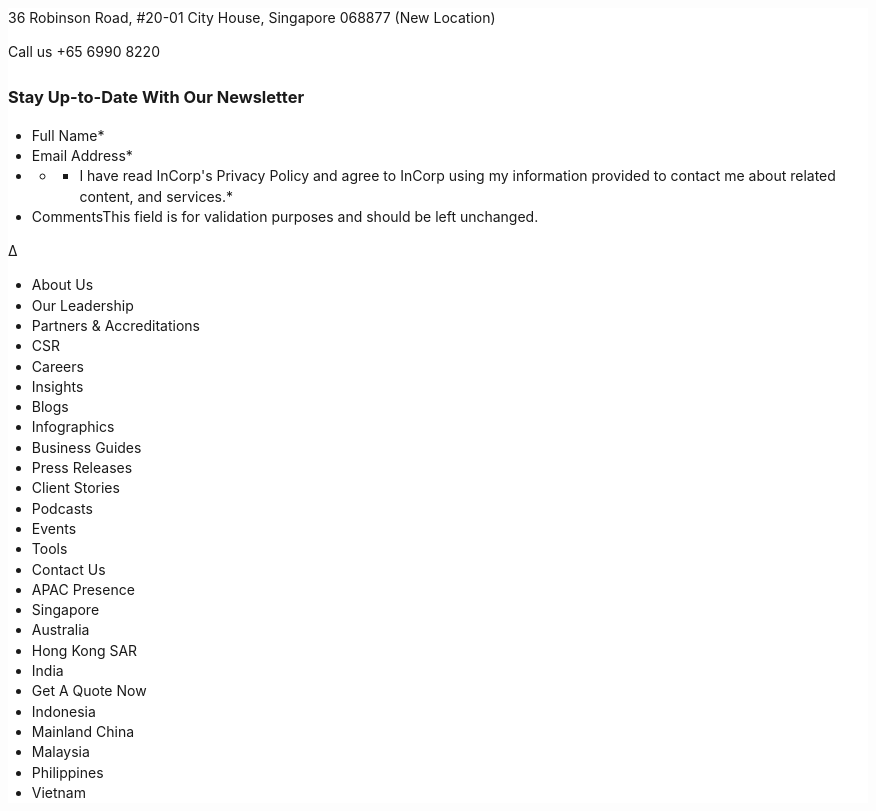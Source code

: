 36 Robinson Road, #20-01 City House, Singapore 068877 
(New Location)

Call us +65 6990 8220

### Stay Up-to-Date With Our Newsletter

- Full Name*
- Email Address*
- *
    - I have read InCorp's Privacy Policy and agree to InCorp using my information provided to contact me about related content, and services.*
- CommentsThis field is for validation purposes and should be left unchanged.

Δ



- About Us
- Our Leadership
- Partners &amp; Accreditations
- CSR
- Careers
- Insights
- Blogs
- Infographics
- Business Guides
- Press Releases
- Client Stories
- Podcasts
- Events
- Tools
- Contact Us
- APAC Presence
- Singapore
- Australia
- Hong Kong SAR
- India
- Get A Quote Now
- Indonesia
- Mainland China
- Malaysia
- Philippines
- Vietnam